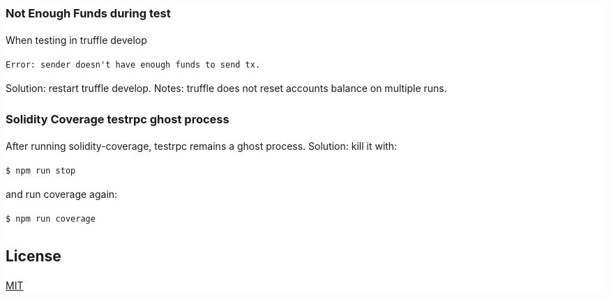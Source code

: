 ### Not Enough Funds during test
When testing in truffle develop
```
Error: sender doesn't have enough funds to send tx.
```
Solution: restart truffle develop.
Notes: truffle does not reset accounts balance on multiple runs.

### Solidity Coverage testrpc ghost process
After running solidity-coverage, testrpc remains a ghost process.
Solution: kill it with:
```
$ npm run stop
```
and run coverage again:
```
$ npm run coverage
```

## License
[MIT](./LICENSE.md)
